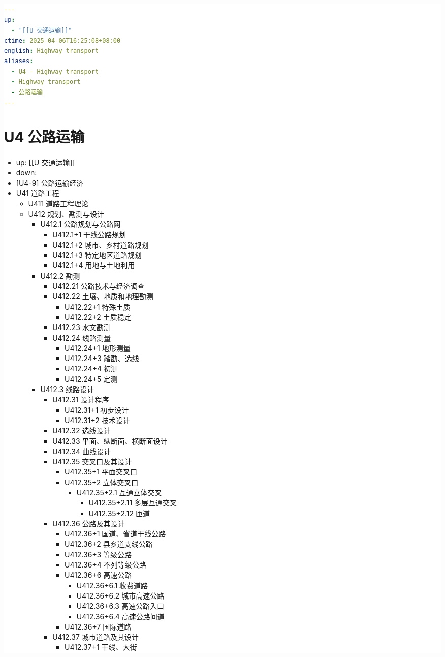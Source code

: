 ```yaml
---
up:
  - "[[U 交通运输]]"
ctime: 2025-04-06T16:25:08+08:00
english: Highway transport
aliases:
  - U4 - Highway transport
  - Highway transport
  - 公路运输
---
```


# U4 公路运输

- up: [[U 交通运输]]
- down:
- [U4-9] 公路运输经济
- U41 道路工程
	- U411 道路工程理论
	- U412 规划、勘测与设计
		- U412.1 公路规划与公路网
			- U412.1+1 干线公路规划
			- U412.1+2 城市、乡村道路规划
			- U412.1+3 特定地区道路规划
			- U412.1+4 用地与土地利用
		- U412.2 勘测
			- U412.21 公路技术与经济调查
			- U412.22 土壤、地质和地理勘测
				- U412.22+1 特殊土质
				- U412.22+2 土质稳定
			- U412.23 水文勘测
			- U412.24 线路测量
				- U412.24+1 地形测量
				- U412.24+3 踏勘、选线
				- U412.24+4 初测
				- U412.24+5 定测
		- U412.3 线路设计
			- U412.31 设计程序
				- U412.31+1 初步设计
				- U412.31+2 技术设计
			- U412.32 选线设计
			- U412.33 平面、纵断面、横断面设计
			- U412.34 曲线设计
			- U412.35 交叉口及其设计
				- U412.35+1 平面交叉口
				- U412.35+2 立体交叉口
					- U412.35+2.1 互通立体交叉
						- U412.35+2.11 多层互通交叉
						- U412.35+2.12 匝道
			- U412.36 公路及其设计
				- U412.36+1 国道、省道干线公路
				- U412.36+2 县乡道支线公路
				- U412.36+3 等级公路
				- U412.36+4 不列等级公路
				- U412.36+6 高速公路
					- U412.36+6.1 收费道路
					- U412.36+6.2 城市高速公路
					- U412.36+6.3 高速公路入口
					- U412.36+6.4 高速公路间道
				- U412.36+7 国际道路
			- U412.37 城市道路及其设计
				- U412.37+1 干线、大街